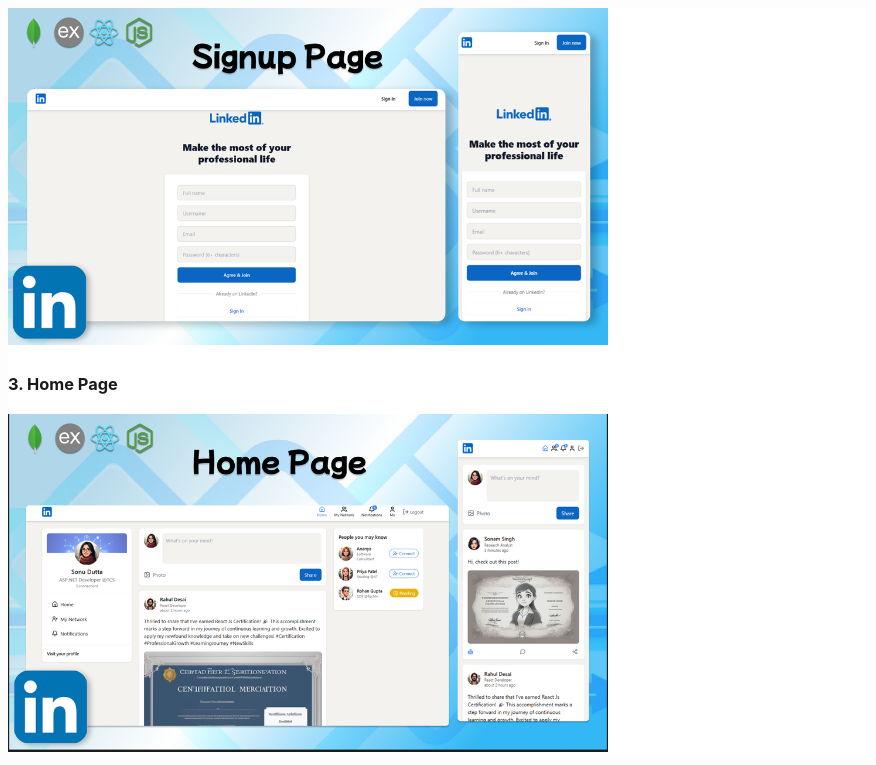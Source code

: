 <img src="/frontend/public/assets/signup-img.png" alt="Sign Up Page" width="600"/>

### 3. Home Page
<img src="/frontend/public/assets/home-img.png" alt="Home Page" width="600"/>

